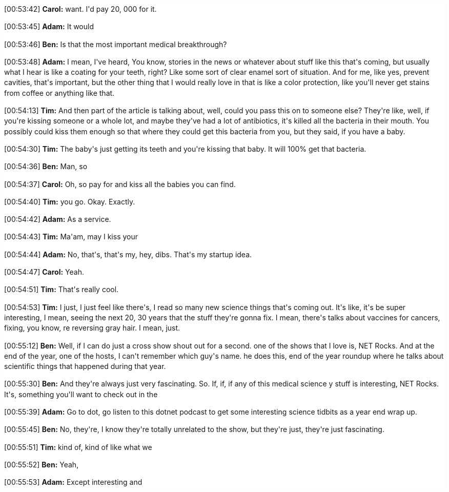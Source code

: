 [00:53:42] **Carol:** want. I'd pay 20, 000 for it.

[00:53:45] **Adam:** It would

[00:53:46] **Ben:** Is that the most important medical breakthrough?

[00:53:48] **Adam:** I mean, I've heard, You know, stories in the news or whatever about stuff like this that's coming, but usually what I hear is like a coating for your teeth, right? Like some sort of clear enamel sort of situation. And for me, like yes, prevent cavities, that's important, but the other thing that I would really love in that is like a color protection, like you'll never get stains from coffee or anything like that.

[00:54:13] **Tim:** And then part of the article is talking about, well, could you pass this on to someone else? They're like, well, if you're kissing someone or a whole lot, and maybe they've had a lot of antibiotics, it's killed all the bacteria in their mouth. You possibly could kiss them enough so that where they could get this bacteria from you, but they said, if you have a baby.

[00:54:30] **Tim:** The baby's just getting its teeth and you're kissing that baby. It will 100% get that bacteria.

[00:54:36] **Ben:** Man, so

[00:54:37] **Carol:** Oh, so pay for and kiss all the babies you can find.

[00:54:40] **Tim:** you go. Okay. Exactly.

[00:54:42] **Adam:** As a service.

[00:54:43] **Tim:** Ma'am, may I kiss your

[00:54:44] **Adam:** No, that's, that's my, hey, dibs. That's my startup idea.

[00:54:47] **Carol:** Yeah.

[00:54:51] **Tim:** That's really cool.

[00:54:53] **Tim:** I just, I just feel like there's, I read so many new science things that's coming out. It's like, it's be super interesting, I mean, seeing the next 20, 30 years that the stuff they're gonna fix. I mean, there's talks about vaccines for cancers, fixing, you know, re reversing gray hair. I mean, just.

[00:55:12] **Ben:** Well, if I can do just a cross show shout out for a second. one of the shows that I love is, NET Rocks. And at the end of the year, one of the hosts, I can't remember which guy's name. he does this, end of the year roundup where he talks about scientific things that happened during that year.

[00:55:30] **Ben:** And they're always just very fascinating. So. If, if, if any of this medical science y stuff is interesting, NET Rocks. It's, something you'll want to check out in the

[00:55:39] **Adam:** Go to dot, go listen to this dotnet podcast to get some interesting science tidbits as a year end wrap up.

[00:55:45] **Ben:** No, they're, I know they're totally unrelated to the show, but they're just, they're just fascinating.

[00:55:51] **Tim:** kind of, kind of like what we

[00:55:52] **Ben:** Yeah,

[00:55:53] **Adam:** Except interesting and


[working-code]: https://workingcode.dev/
[working-code-discord]: https://workingcode.dev/discord/
[working-code-instagram]: https://www.instagram.com/workingcodepod/
[working-code-patreon]: https://www.patreon.com/workingcodepod
[working-code-twitter]: https://twitter.com/WorkingCodePod
[github]: https://github.com/WorkingCodePod/workingcode/blob/main/src/episodes/159-no-effort-december-returns.md